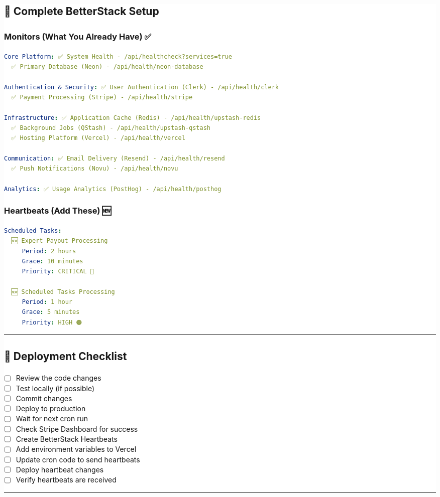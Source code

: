 
## 🎯 Complete BetterStack Setup

### Monitors (What You Already Have) ✅

```yaml
Core Platform: ✅ System Health - /api/healthcheck?services=true
  ✅ Primary Database (Neon) - /api/health/neon-database

Authentication & Security: ✅ User Authentication (Clerk) - /api/health/clerk
  ✅ Payment Processing (Stripe) - /api/health/stripe

Infrastructure: ✅ Application Cache (Redis) - /api/health/upstash-redis
  ✅ Background Jobs (QStash) - /api/health/upstash-qstash
  ✅ Hosting Platform (Vercel) - /api/health/vercel

Communication: ✅ Email Delivery (Resend) - /api/health/resend
  ✅ Push Notifications (Novu) - /api/health/novu

Analytics: ✅ Usage Analytics (PostHog) - /api/health/posthog
```

### Heartbeats (Add These) 🆕

```yaml
Scheduled Tasks:
  🆕 Expert Payout Processing
     Period: 2 hours
     Grace: 10 minutes
     Priority: CRITICAL 🔴

  🆕 Scheduled Tasks Processing
     Period: 1 hour
     Grace: 5 minutes
     Priority: HIGH 🟠
```

---

## 🚀 Deployment Checklist

- [ ] Review the code changes
- [ ] Test locally (if possible)
- [ ] Commit changes
- [ ] Deploy to production
- [ ] Wait for next cron run
- [ ] Check Stripe Dashboard for success
- [ ] Create BetterStack Heartbeats
- [ ] Add environment variables to Vercel
- [ ] Update cron code to send heartbeats
- [ ] Deploy heartbeat changes
- [ ] Verify heartbeats are received

---